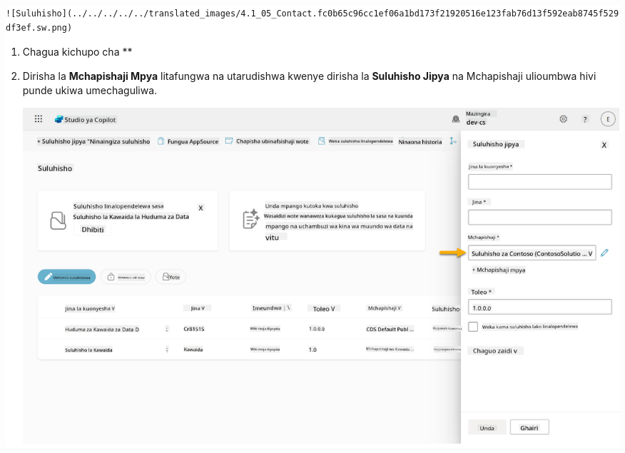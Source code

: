     ![Suluhisho](../../../../../translated_images/4.1_05_Contact.fc0b65c96cc1ef06a1bd173f21920516e123fab76d13f592eab8745f529df3ef.sw.png)

1. Chagua kichupo cha **
1. Dirisha la **Mchapishaji Mpya** litafungwa na utarudishwa kwenye dirisha la **Suluhisho Jipya** na Mchapishaji ulioumbwa hivi punde ukiwa umechaguliwa.

    ![Suluhisho](../../../../../translated_images/4.1_07_PublisherSelected.5d88b1212348c15841b5f57e78554649d4ed080d10dccaece30e826b6e359132.sw.png)  

